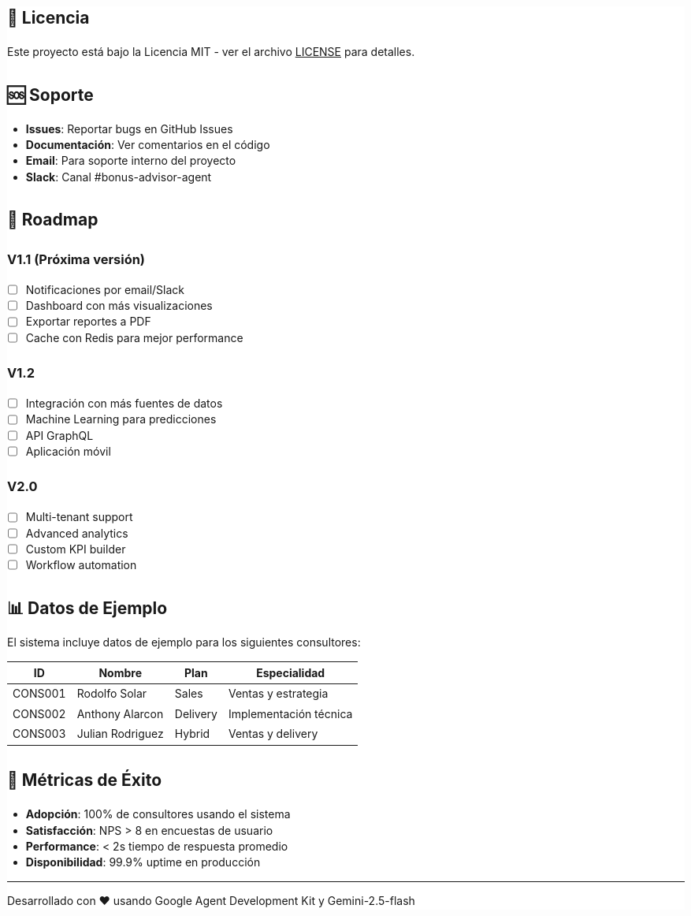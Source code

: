 ## 📄 Licencia

Este proyecto está bajo la Licencia MIT - ver el archivo [LICENSE](LICENSE) para detalles.

## 🆘 Soporte

- **Issues**: Reportar bugs en GitHub Issues
- **Documentación**: Ver comentarios en el código
- **Email**: Para soporte interno del proyecto
- **Slack**: Canal #bonus-advisor-agent

## 🔮 Roadmap

### V1.1 (Próxima versión)

- [ ] Notificaciones por email/Slack
- [ ] Dashboard con más visualizaciones
- [ ] Exportar reportes a PDF
- [ ] Cache con Redis para mejor performance

### V1.2

- [ ] Integración con más fuentes de datos
- [ ] Machine Learning para predicciones
- [ ] API GraphQL
- [ ] Aplicación móvil

### V2.0

- [ ] Multi-tenant support
- [ ] Advanced analytics
- [ ] Custom KPI builder
- [ ] Workflow automation

## 📊 Datos de Ejemplo

El sistema incluye datos de ejemplo para los siguientes consultores:

| ID      | Nombre           | Plan     | Especialidad           |
| ------- | ---------------- | -------- | ---------------------- |
| CONS001 | Rodolfo Solar    | Sales    | Ventas y estrategia    |
| CONS002 | Anthony Alarcon  | Delivery | Implementación técnica |
| CONS003 | Julian Rodriguez | Hybrid   | Ventas y delivery      |

## 🎯 Métricas de Éxito

- **Adopción**: 100% de consultores usando el sistema
- **Satisfacción**: NPS > 8 en encuestas de usuario
- **Performance**: < 2s tiempo de respuesta promedio
- **Disponibilidad**: 99.9% uptime en producción

---

Desarrollado con ❤️ usando Google Agent Development Kit y Gemini-2.5-flash
